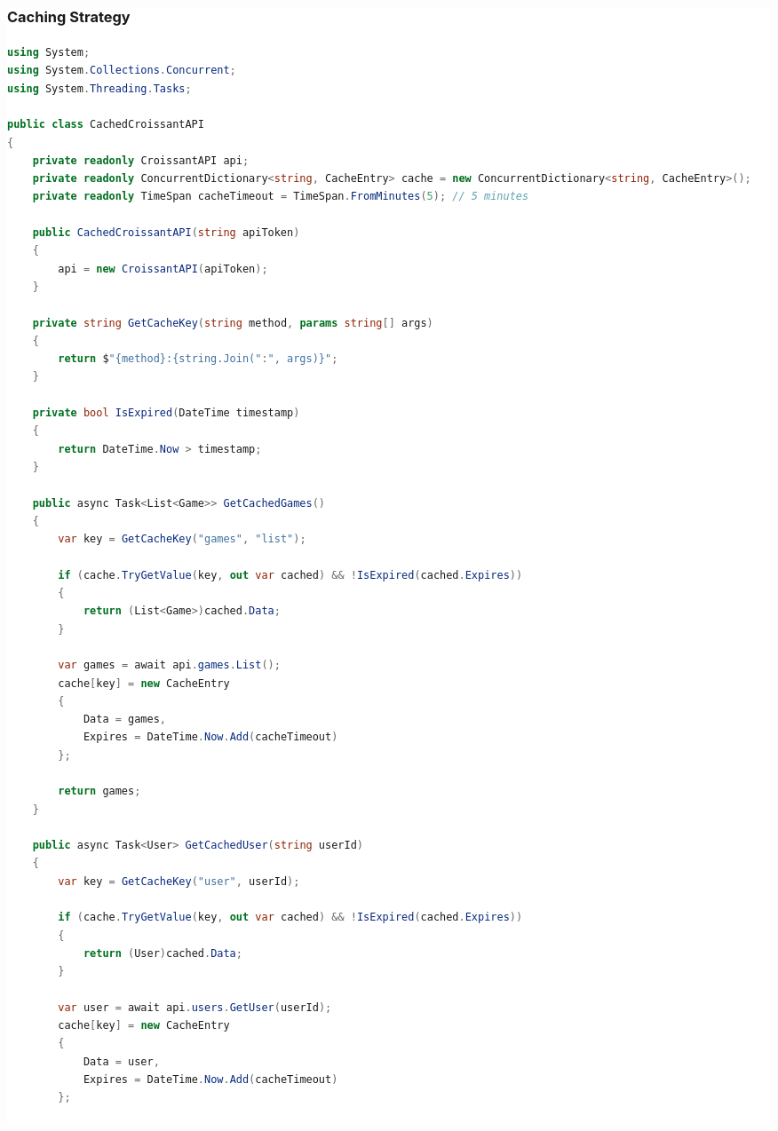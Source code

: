 ### Caching Strategy
```csharp
using System;
using System.Collections.Concurrent;
using System.Threading.Tasks;

public class CachedCroissantAPI
{
    private readonly CroissantAPI api;
    private readonly ConcurrentDictionary<string, CacheEntry> cache = new ConcurrentDictionary<string, CacheEntry>();
    private readonly TimeSpan cacheTimeout = TimeSpan.FromMinutes(5); // 5 minutes
    
    public CachedCroissantAPI(string apiToken)
    {
        api = new CroissantAPI(apiToken);
    }
    
    private string GetCacheKey(string method, params string[] args)
    {
        return $"{method}:{string.Join(":", args)}";
    }
    
    private bool IsExpired(DateTime timestamp)
    {
        return DateTime.Now > timestamp;
    }
    
    public async Task<List<Game>> GetCachedGames()
    {
        var key = GetCacheKey("games", "list");
        
        if (cache.TryGetValue(key, out var cached) && !IsExpired(cached.Expires))
        {
            return (List<Game>)cached.Data;
        }
        
        var games = await api.games.List();
        cache[key] = new CacheEntry
        {
            Data = games,
            Expires = DateTime.Now.Add(cacheTimeout)
        };
        
        return games;
    }
    
    public async Task<User> GetCachedUser(string userId)
    {
        var key = GetCacheKey("user", userId);
        
        if (cache.TryGetValue(key, out var cached) && !IsExpired(cached.Expires))
        {
            return (User)cached.Data;
        }
        
        var user = await api.users.GetUser(userId);
        cache[key] = new CacheEntry
        {
            Data = user,
            Expires = DateTime.Now.Add(cacheTimeout)
        };
        
```